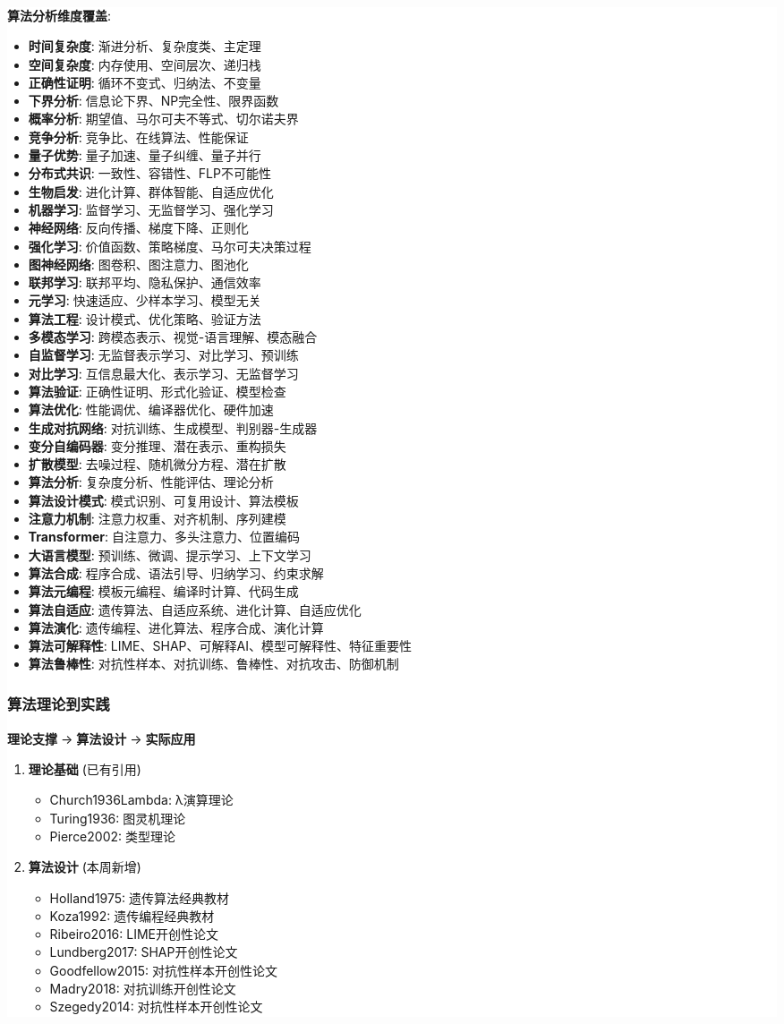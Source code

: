 **算法分析维度覆盖**:

- **时间复杂度**: 渐进分析、复杂度类、主定理
- **空间复杂度**: 内存使用、空间层次、递归栈
- **正确性证明**: 循环不变式、归纳法、不变量
- **下界分析**: 信息论下界、NP完全性、限界函数
- **概率分析**: 期望值、马尔可夫不等式、切尔诺夫界
- **竞争分析**: 竞争比、在线算法、性能保证
- **量子优势**: 量子加速、量子纠缠、量子并行
- **分布式共识**: 一致性、容错性、FLP不可能性
- **生物启发**: 进化计算、群体智能、自适应优化
- **机器学习**: 监督学习、无监督学习、强化学习
- **神经网络**: 反向传播、梯度下降、正则化
- **强化学习**: 价值函数、策略梯度、马尔可夫决策过程
- **图神经网络**: 图卷积、图注意力、图池化
- **联邦学习**: 联邦平均、隐私保护、通信效率
- **元学习**: 快速适应、少样本学习、模型无关
- **算法工程**: 设计模式、优化策略、验证方法
- **多模态学习**: 跨模态表示、视觉-语言理解、模态融合
- **自监督学习**: 无监督表示学习、对比学习、预训练
- **对比学习**: 互信息最大化、表示学习、无监督学习
- **算法验证**: 正确性证明、形式化验证、模型检查
- **算法优化**: 性能调优、编译器优化、硬件加速
- **生成对抗网络**: 对抗训练、生成模型、判别器-生成器
- **变分自编码器**: 变分推理、潜在表示、重构损失
- **扩散模型**: 去噪过程、随机微分方程、潜在扩散
- **算法分析**: 复杂度分析、性能评估、理论分析
- **算法设计模式**: 模式识别、可复用设计、算法模板
- **注意力机制**: 注意力权重、对齐机制、序列建模
- **Transformer**: 自注意力、多头注意力、位置编码
- **大语言模型**: 预训练、微调、提示学习、上下文学习
- **算法合成**: 程序合成、语法引导、归纳学习、约束求解
- **算法元编程**: 模板元编程、编译时计算、代码生成
- **算法自适应**: 遗传算法、自适应系统、进化计算、自适应优化
- **算法演化**: 遗传编程、进化算法、程序合成、演化计算
- **算法可解释性**: LIME、SHAP、可解释AI、模型可解释性、特征重要性
- **算法鲁棒性**: 对抗性样本、对抗训练、鲁棒性、对抗攻击、防御机制

### 算法理论到实践

**理论支撑** → **算法设计** → **实际应用**

1. **理论基础** (已有引用)
   - Church1936Lambda: λ演算理论
   - Turing1936: 图灵机理论
   - Pierce2002: 类型理论

2. **算法设计** (本周新增)
   - Holland1975: 遗传算法经典教材
   - Koza1992: 遗传编程经典教材
   - Ribeiro2016: LIME开创性论文
   - Lundberg2017: SHAP开创性论文
   - Goodfellow2015: 对抗性样本开创性论文
   - Madry2018: 对抗训练开创性论文
   - Szegedy2014: 对抗性样本开创性论文
